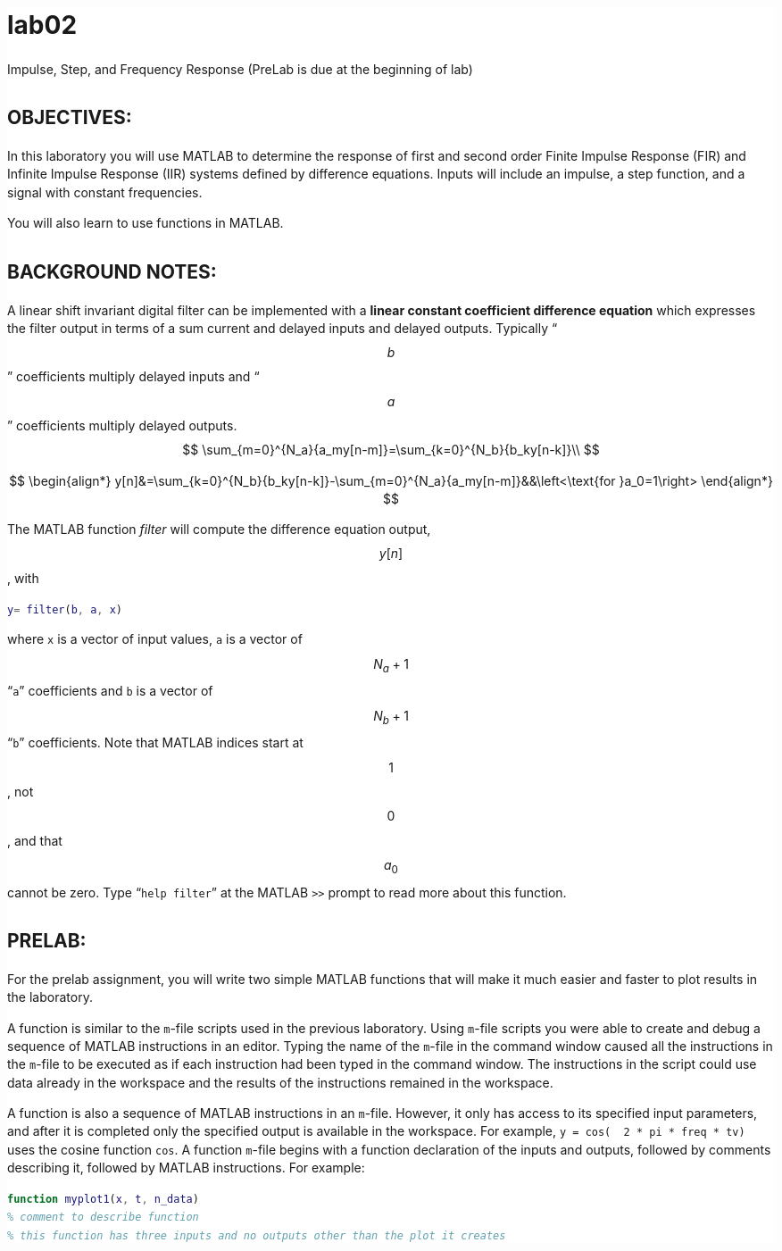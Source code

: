 # lab02
Impulse, Step, and Frequency Response (PreLab is due at the beginning of lab)

## OBJECTIVES:
In this laboratory you will use MATLAB to determine the response of first and second order Finite Impulse Response (FIR) and Infinite Impulse Response (IIR) systems defined by difference equations. Inputs will include an impulse, a step function, and a signal with constant frequencies.

You will also learn to use functions in MATLAB.


## BACKGROUND NOTES:
A linear shift invariant digital filter can be implemented with a __linear constant coefficient difference equation__ which expresses the filter output in terms of a sum current and delayed inputs and delayed outputs. Typically “$$b$$” coefficients multiply delayed inputs and “$$a$$” coefficients multiply delayed outputs.
$$
\sum_{m=0}^{N_a}{a_my[n-m]}=\sum_{k=0}^{N_b}{b_ky[n-k]}\\
$$

$$
\begin{align*}
y[n]&=\sum_{k=0}^{N_b}{b_ky[n-k]}-\sum_{m=0}^{N_a}{a_my[n-m]}&&\left<\text{for }a_0=1\right>
\end{align*}
$$

The MATLAB function *filter* will compute the difference equation output, $$y[n]$$, with
```matlab
y= filter(b, a, x)
```

where `x` is a vector of input values, `a` is a vector of $$N_a+1$$ “`a`” coefficients and `b` is a vector of $$N_b+1$$ “`b`” coefficients. Note that MATLAB indices start at $$1$$, not $$0$$, and that $$a_0$$ cannot be zero. Type “`help filter`” at the MATLAB `>>` prompt to read more about this function.


## PRELAB:
For the prelab assignment, you will write two simple MATLAB functions that will make it much easier and faster to plot results in the laboratory.

A function is similar to the `m`-file scripts used in the previous laboratory. Using `m`-file scripts you were able to create and debug a sequence of MATLAB instructions in an editor. Typing the name of the `m`-file in the command window caused all the instructions in the `m`-file to be executed as if each instruction had been typed in the command window. The instructions in the script could use data already in the workspace and the results of the instructions remained in the workspace.

A function is also a sequence of MATLAB instructions in an `m`-file. However, it only has access to its specified input parameters, and after it is completed only the specified output is available in the workspace. For example, `y = cos(  2 * pi * freq * tv)` uses the cosine function `cos`. A function `m`-file begins with a function declaration of the inputs and outputs, followed by comments describing it, followed by MATLAB instructions. For example:
```matlab
function myplot1(x, t, n_data)
% comment to describe function
% this function has three inputs and no outputs other than the plot it creates
```

